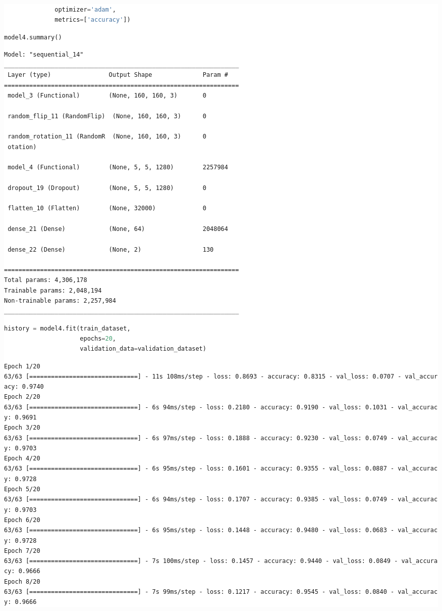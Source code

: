 ```python
              optimizer='adam', 
              metrics=['accuracy'])


```


```python
model4.summary()
```

    Model: "sequential_14"
    _________________________________________________________________
     Layer (type)                Output Shape              Param #   
    =================================================================
     model_3 (Functional)        (None, 160, 160, 3)       0         
                                                                     
     random_flip_11 (RandomFlip)  (None, 160, 160, 3)      0         
                                                                     
     random_rotation_11 (RandomR  (None, 160, 160, 3)      0         
     otation)                                                        
                                                                     
     model_4 (Functional)        (None, 5, 5, 1280)        2257984   
                                                                     
     dropout_19 (Dropout)        (None, 5, 5, 1280)        0         
                                                                     
     flatten_10 (Flatten)        (None, 32000)             0         
                                                                     
     dense_21 (Dense)            (None, 64)                2048064   
                                                                     
     dense_22 (Dense)            (None, 2)                 130       
                                                                     
    =================================================================
    Total params: 4,306,178
    Trainable params: 2,048,194
    Non-trainable params: 2,257,984
    _________________________________________________________________
    


```python
history = model4.fit(train_dataset, 
                     epochs=20, 
                     validation_data=validation_dataset)
```

    Epoch 1/20
    63/63 [==============================] - 11s 108ms/step - loss: 0.8693 - accuracy: 0.8315 - val_loss: 0.0707 - val_accuracy: 0.9740
    Epoch 2/20
    63/63 [==============================] - 6s 94ms/step - loss: 0.2180 - accuracy: 0.9190 - val_loss: 0.1031 - val_accuracy: 0.9691
    Epoch 3/20
    63/63 [==============================] - 6s 97ms/step - loss: 0.1888 - accuracy: 0.9230 - val_loss: 0.0749 - val_accuracy: 0.9703
    Epoch 4/20
    63/63 [==============================] - 6s 95ms/step - loss: 0.1601 - accuracy: 0.9355 - val_loss: 0.0887 - val_accuracy: 0.9728
    Epoch 5/20
    63/63 [==============================] - 6s 94ms/step - loss: 0.1707 - accuracy: 0.9385 - val_loss: 0.0749 - val_accuracy: 0.9703
    Epoch 6/20
    63/63 [==============================] - 6s 95ms/step - loss: 0.1448 - accuracy: 0.9480 - val_loss: 0.0683 - val_accuracy: 0.9728
    Epoch 7/20
    63/63 [==============================] - 7s 100ms/step - loss: 0.1457 - accuracy: 0.9440 - val_loss: 0.0849 - val_accuracy: 0.9666
    Epoch 8/20
    63/63 [==============================] - 7s 99ms/step - loss: 0.1217 - accuracy: 0.9545 - val_loss: 0.0840 - val_accuracy: 0.9666